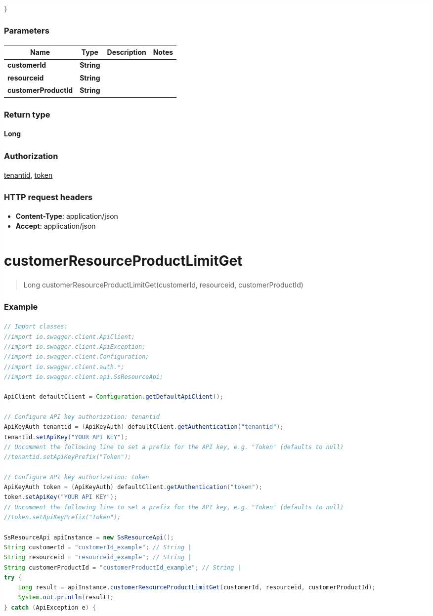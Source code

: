 ```java
}
```

### Parameters

Name | Type | Description  | Notes
------------- | ------------- | ------------- | -------------
 **customerId** | **String**|  |
 **resourceid** | **String**|  |
 **customerProductId** | **String**|  |

### Return type

**Long**

### Authorization

[tenantid](../README.md#tenantid), [token](../README.md#token)

### HTTP request headers

 - **Content-Type**: application/json
 - **Accept**: application/json

<a name="customerResourceProductLimitGet"></a>
# **customerResourceProductLimitGet**
> Long customerResourceProductLimitGet(customerId, resourceid, customerProductId)





### Example
```java
// Import classes:
//import io.swagger.client.ApiClient;
//import io.swagger.client.ApiException;
//import io.swagger.client.Configuration;
//import io.swagger.client.auth.*;
//import io.swagger.client.api.SsResourceApi;

ApiClient defaultClient = Configuration.getDefaultApiClient();

// Configure API key authorization: tenantid
ApiKeyAuth tenantid = (ApiKeyAuth) defaultClient.getAuthentication("tenantid");
tenantid.setApiKey("YOUR API KEY");
// Uncomment the following line to set a prefix for the API key, e.g. "Token" (defaults to null)
//tenantid.setApiKeyPrefix("Token");

// Configure API key authorization: token
ApiKeyAuth token = (ApiKeyAuth) defaultClient.getAuthentication("token");
token.setApiKey("YOUR API KEY");
// Uncomment the following line to set a prefix for the API key, e.g. "Token" (defaults to null)
//token.setApiKeyPrefix("Token");

SsResourceApi apiInstance = new SsResourceApi();
String customerId = "customerId_example"; // String | 
String resourceid = "resourceid_example"; // String | 
String customerProductId = "customerProductId_example"; // String | 
try {
    Long result = apiInstance.customerResourceProductLimitGet(customerId, resourceid, customerProductId);
    System.out.println(result);
} catch (ApiException e) {
```